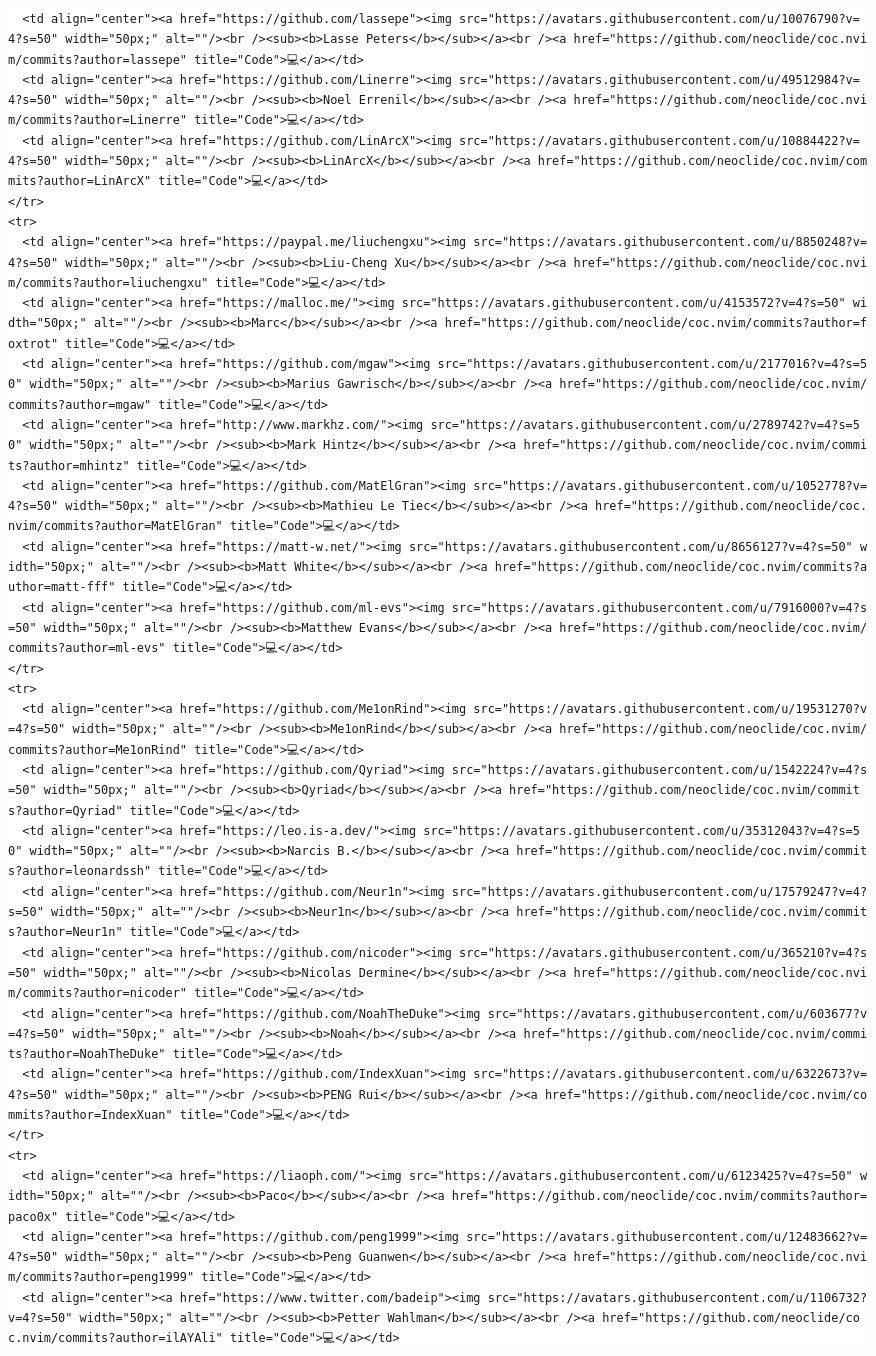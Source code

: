       <td align="center"><a href="https://github.com/lassepe"><img src="https://avatars.githubusercontent.com/u/10076790?v=4?s=50" width="50px;" alt=""/><br /><sub><b>Lasse Peters</b></sub></a><br /><a href="https://github.com/neoclide/coc.nvim/commits?author=lassepe" title="Code">💻</a></td>
      <td align="center"><a href="https://github.com/Linerre"><img src="https://avatars.githubusercontent.com/u/49512984?v=4?s=50" width="50px;" alt=""/><br /><sub><b>Noel Errenil</b></sub></a><br /><a href="https://github.com/neoclide/coc.nvim/commits?author=Linerre" title="Code">💻</a></td>
      <td align="center"><a href="https://github.com/LinArcX"><img src="https://avatars.githubusercontent.com/u/10884422?v=4?s=50" width="50px;" alt=""/><br /><sub><b>LinArcX</b></sub></a><br /><a href="https://github.com/neoclide/coc.nvim/commits?author=LinArcX" title="Code">💻</a></td>
    </tr>
    <tr>
      <td align="center"><a href="https://paypal.me/liuchengxu"><img src="https://avatars.githubusercontent.com/u/8850248?v=4?s=50" width="50px;" alt=""/><br /><sub><b>Liu-Cheng Xu</b></sub></a><br /><a href="https://github.com/neoclide/coc.nvim/commits?author=liuchengxu" title="Code">💻</a></td>
      <td align="center"><a href="https://malloc.me/"><img src="https://avatars.githubusercontent.com/u/4153572?v=4?s=50" width="50px;" alt=""/><br /><sub><b>Marc</b></sub></a><br /><a href="https://github.com/neoclide/coc.nvim/commits?author=foxtrot" title="Code">💻</a></td>
      <td align="center"><a href="https://github.com/mgaw"><img src="https://avatars.githubusercontent.com/u/2177016?v=4?s=50" width="50px;" alt=""/><br /><sub><b>Marius Gawrisch</b></sub></a><br /><a href="https://github.com/neoclide/coc.nvim/commits?author=mgaw" title="Code">💻</a></td>
      <td align="center"><a href="http://www.markhz.com/"><img src="https://avatars.githubusercontent.com/u/2789742?v=4?s=50" width="50px;" alt=""/><br /><sub><b>Mark Hintz</b></sub></a><br /><a href="https://github.com/neoclide/coc.nvim/commits?author=mhintz" title="Code">💻</a></td>
      <td align="center"><a href="https://github.com/MatElGran"><img src="https://avatars.githubusercontent.com/u/1052778?v=4?s=50" width="50px;" alt=""/><br /><sub><b>Mathieu Le Tiec</b></sub></a><br /><a href="https://github.com/neoclide/coc.nvim/commits?author=MatElGran" title="Code">💻</a></td>
      <td align="center"><a href="https://matt-w.net/"><img src="https://avatars.githubusercontent.com/u/8656127?v=4?s=50" width="50px;" alt=""/><br /><sub><b>Matt White</b></sub></a><br /><a href="https://github.com/neoclide/coc.nvim/commits?author=matt-fff" title="Code">💻</a></td>
      <td align="center"><a href="https://github.com/ml-evs"><img src="https://avatars.githubusercontent.com/u/7916000?v=4?s=50" width="50px;" alt=""/><br /><sub><b>Matthew Evans</b></sub></a><br /><a href="https://github.com/neoclide/coc.nvim/commits?author=ml-evs" title="Code">💻</a></td>
    </tr>
    <tr>
      <td align="center"><a href="https://github.com/Me1onRind"><img src="https://avatars.githubusercontent.com/u/19531270?v=4?s=50" width="50px;" alt=""/><br /><sub><b>Me1onRind</b></sub></a><br /><a href="https://github.com/neoclide/coc.nvim/commits?author=Me1onRind" title="Code">💻</a></td>
      <td align="center"><a href="https://github.com/Qyriad"><img src="https://avatars.githubusercontent.com/u/1542224?v=4?s=50" width="50px;" alt=""/><br /><sub><b>Qyriad</b></sub></a><br /><a href="https://github.com/neoclide/coc.nvim/commits?author=Qyriad" title="Code">💻</a></td>
      <td align="center"><a href="https://leo.is-a.dev/"><img src="https://avatars.githubusercontent.com/u/35312043?v=4?s=50" width="50px;" alt=""/><br /><sub><b>Narcis B.</b></sub></a><br /><a href="https://github.com/neoclide/coc.nvim/commits?author=leonardssh" title="Code">💻</a></td>
      <td align="center"><a href="https://github.com/Neur1n"><img src="https://avatars.githubusercontent.com/u/17579247?v=4?s=50" width="50px;" alt=""/><br /><sub><b>Neur1n</b></sub></a><br /><a href="https://github.com/neoclide/coc.nvim/commits?author=Neur1n" title="Code">💻</a></td>
      <td align="center"><a href="https://github.com/nicoder"><img src="https://avatars.githubusercontent.com/u/365210?v=4?s=50" width="50px;" alt=""/><br /><sub><b>Nicolas Dermine</b></sub></a><br /><a href="https://github.com/neoclide/coc.nvim/commits?author=nicoder" title="Code">💻</a></td>
      <td align="center"><a href="https://github.com/NoahTheDuke"><img src="https://avatars.githubusercontent.com/u/603677?v=4?s=50" width="50px;" alt=""/><br /><sub><b>Noah</b></sub></a><br /><a href="https://github.com/neoclide/coc.nvim/commits?author=NoahTheDuke" title="Code">💻</a></td>
      <td align="center"><a href="https://github.com/IndexXuan"><img src="https://avatars.githubusercontent.com/u/6322673?v=4?s=50" width="50px;" alt=""/><br /><sub><b>PENG Rui</b></sub></a><br /><a href="https://github.com/neoclide/coc.nvim/commits?author=IndexXuan" title="Code">💻</a></td>
    </tr>
    <tr>
      <td align="center"><a href="https://liaoph.com/"><img src="https://avatars.githubusercontent.com/u/6123425?v=4?s=50" width="50px;" alt=""/><br /><sub><b>Paco</b></sub></a><br /><a href="https://github.com/neoclide/coc.nvim/commits?author=paco0x" title="Code">💻</a></td>
      <td align="center"><a href="https://github.com/peng1999"><img src="https://avatars.githubusercontent.com/u/12483662?v=4?s=50" width="50px;" alt=""/><br /><sub><b>Peng Guanwen</b></sub></a><br /><a href="https://github.com/neoclide/coc.nvim/commits?author=peng1999" title="Code">💻</a></td>
      <td align="center"><a href="https://www.twitter.com/badeip"><img src="https://avatars.githubusercontent.com/u/1106732?v=4?s=50" width="50px;" alt=""/><br /><sub><b>Petter Wahlman</b></sub></a><br /><a href="https://github.com/neoclide/coc.nvim/commits?author=ilAYAli" title="Code">💻</a></td>